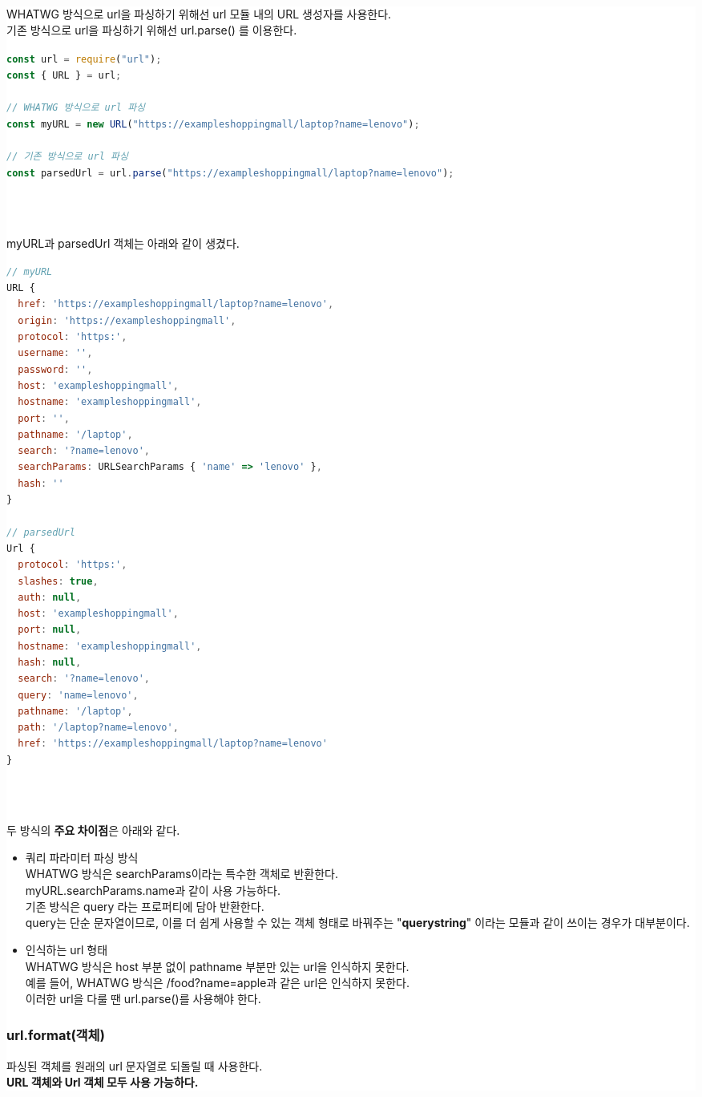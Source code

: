 WHATWG 방식으로 url을 파싱하기 위해선 url 모듈 내의 URL 생성자를 사용한다.<br/>
기존 방식으로 url을 파싱하기 위해선 url.parse() 를 이용한다.<br/>
```jsx
const url = require("url");
const { URL } = url;

// WHATWG 방식으로 url 파싱
const myURL = new URL("https://exampleshoppingmall/laptop?name=lenovo");

// 기존 방식으로 url 파싱
const parsedUrl = url.parse("https://exampleshoppingmall/laptop?name=lenovo");
```
<br/><br/>

myURL과 parsedUrl 객체는 아래와 같이 생겼다.<br/>
```jsx
// myURL
URL {
  href: 'https://exampleshoppingmall/laptop?name=lenovo',
  origin: 'https://exampleshoppingmall',
  protocol: 'https:',
  username: '',
  password: '',
  host: 'exampleshoppingmall',
  hostname: 'exampleshoppingmall',
  port: '',
  pathname: '/laptop',
  search: '?name=lenovo',
  searchParams: URLSearchParams { 'name' => 'lenovo' },
  hash: '' 
}

// parsedUrl
Url {
  protocol: 'https:',
  slashes: true,
  auth: null,
  host: 'exampleshoppingmall',
  port: null,
  hostname: 'exampleshoppingmall',
  hash: null,
  search: '?name=lenovo',
  query: 'name=lenovo',
  pathname: '/laptop',
  path: '/laptop?name=lenovo',
  href: 'https://exampleshoppingmall/laptop?name=lenovo' 
}
```
<br/><br/>

두 방식의 **주요 차이점**은 아래와 같다.<br/>
- 쿼리 파라미터 파싱 방식<br/>
    WHATWG 방식은 searchParams이라는 특수한 객체로 반환한다.<br/>
    myURL.searchParams.name과 같이 사용 가능하다.<br/>
    기존 방식은 query 라는 프로퍼티에 담아 반환한다.<br/>
    query는 단순 문자열이므로, 이를 더 쉽게 사용할 수 있는 객체 형태로 바꿔주는 "**querystring**" 이라는 모듈과 같이 쓰이는 경우가 대부분이다.

- 인식하는 url 형태<br/>
  WHATWG 방식은 host 부분 없이 pathname 부분만 있는 url을 인식하지 못한다.<br/>
    예를 들어, WHATWG 방식은 /food?name=apple과 같은 url은 인식하지 못한다.<br/>
    이러한 url을 다룰 땐 url.parse()를 사용해야 한다.

### url.format(객체)

파싱된 객체를 원래의 url 문자열로 되돌릴 때 사용한다.<br/>
**URL 객체와 Url 객체 모두 사용 가능하다.**